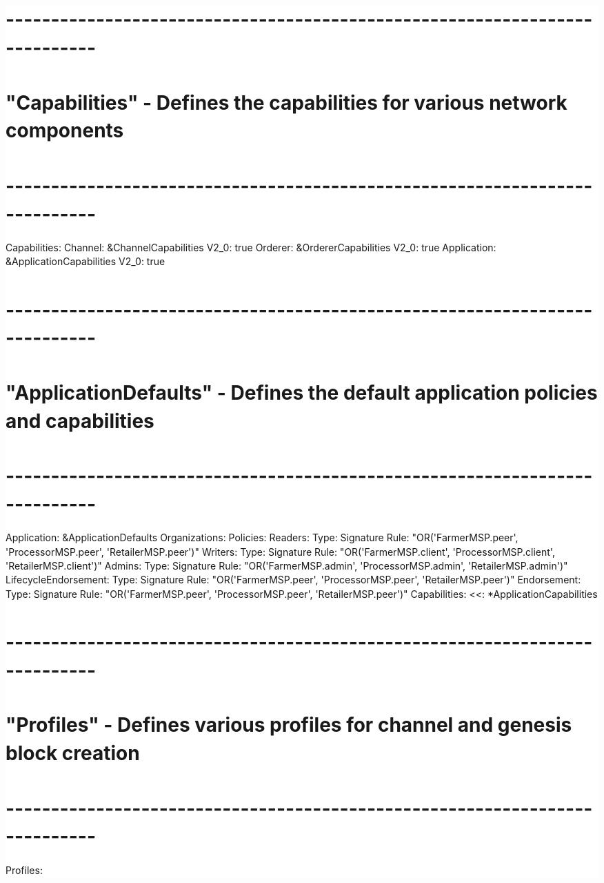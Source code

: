 # ---------------------------------------------------------------------------
# "Capabilities" - Defines the capabilities for various network components
# ---------------------------------------------------------------------------
Capabilities:
    Channel: &ChannelCapabilities
        V2_0: true
    Orderer: &OrdererCapabilities
        V2_0: true
    Application: &ApplicationCapabilities
        V2_0: true

# ---------------------------------------------------------------------------
# "ApplicationDefaults" - Defines the default application policies and capabilities
# ---------------------------------------------------------------------------
Application: &ApplicationDefaults
    Organizations:
    Policies:
        Readers:
            Type: Signature
            Rule: "OR('FarmerMSP.peer', 'ProcessorMSP.peer', 'RetailerMSP.peer')"
        Writers:
            Type: Signature
            Rule: "OR('FarmerMSP.client', 'ProcessorMSP.client', 'RetailerMSP.client')"
        Admins:
            Type: Signature
            Rule: "OR('FarmerMSP.admin', 'ProcessorMSP.admin', 'RetailerMSP.admin')"
        LifecycleEndorsement:
            Type: Signature
            Rule: "OR('FarmerMSP.peer', 'ProcessorMSP.peer', 'RetailerMSP.peer')"
        Endorsement:
            Type: Signature
            Rule: "OR('FarmerMSP.peer', 'ProcessorMSP.peer', 'RetailerMSP.peer')"
    Capabilities:
        <<: *ApplicationCapabilities

# ---------------------------------------------------------------------------
# "Profiles" - Defines various profiles for channel and genesis block creation
# ---------------------------------------------------------------------------
Profiles: